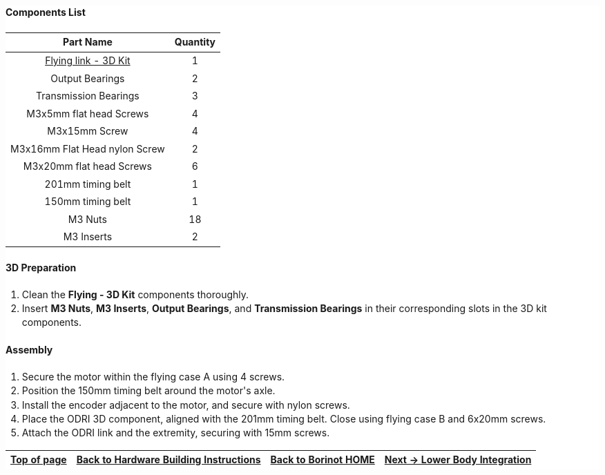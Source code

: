 #### Components List

| Part Name | Quantity |
|:-:|:-:|
| [Flying link - 3D Kit](CAD/limb/) | 1 |
| Output Bearings | 2 |
| Transmission Bearings | 3 |
| M3x5mm flat head Screws | 4 |
| M3x15mm Screw | 4 |
| M3x16mm Flat Head nylon Screw | 2 |
| M3x20mm flat head Screws | 6 |
| 201mm timing belt | 1 |
| 150mm timing belt | 1 |
| M3 Nuts | 18 |
| M3 Inserts | 2 |

#### 3D Preparation

1. Clean the **Flying - 3D Kit** components thoroughly.
2. Insert **M3 Nuts**, **M3 Inserts**, **Output Bearings**, and **Transmission Bearings** in their corresponding slots in the 3D kit components.

#### Assembly

1. Secure the motor within the flying case A using 4 screws.
2. Position the 150mm timing belt around the motor's axle.
3. Install the encoder adjacent to the motor, and secure with nylon screws.
4. Place the ODRI 3D component, aligned with the 201mm timing belt. Close using flying case B and 6x20mm screws.
5. Attach the ODRI link and the extremity, securing with 15mm screws.

| [Top of page](#borinot-flying-arm-assembly-guide) | [Back to Hardware Building Instructions](README.md) | [Back to Borinot HOME](../README.md) | [Next → Lower Body Integration](7_lower_body_integration.md) |
| --- | --- | --- | --- |